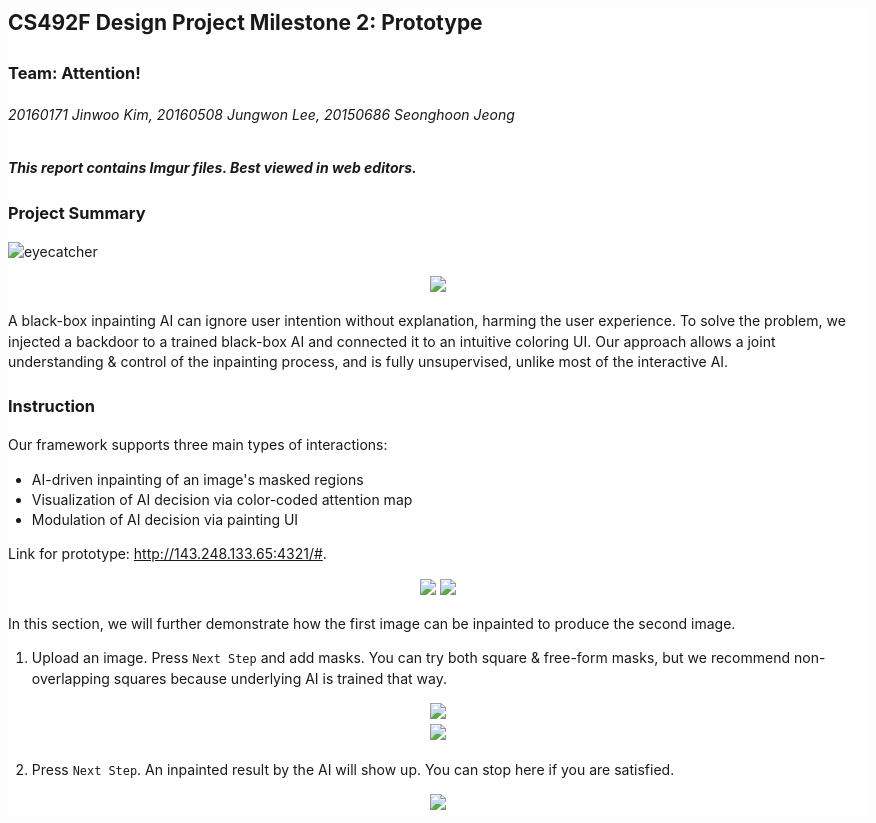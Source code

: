 ## CS492F Design Project Milestone 2: Prototype
### Team: Attention!
###### 20160171 Jinwoo Kim, 20160508 Jungwon Lee, 20150686 Seonghoon Jeong
##### This report contains Imgur files. Best viewed in web editors.

### Project Summary
![eyecatcher](https://i.imgur.com/hENAd4y.png)
<div style="text-align:center">
<img src="https://i.imgur.com/s6Zf2T6.png" height="150"/>
</div>

A black-box inpainting AI can ignore user intention without explanation, harming the user experience. To solve the problem, we injected a backdoor to a trained black-box AI and connected it to an intuitive coloring UI. Our approach allows a joint understanding & control of the inpainting process, and is fully unsupervised, unlike most of the interactive AI.

### Instruction

Our framework supports three main types of interactions:
* AI-driven inpainting of an image's masked regions
* Visualization of AI decision via color-coded attention map
* Modulation of AI decision via painting UI

Link for prototype: http://143.248.133.65:4321/#.


<div style="text-align:center">
<img src="https://i.imgur.com/YRM1Y3H.png" width="400"/>
<img src="https://i.imgur.com/0pbDCKH.png" width="400"/>
</div>

In this section, we will further demonstrate how the first image can be inpainted to produce the second image.

1. Upload an image. Press `Next Step` and add masks. You can try both square & free-form masks, but we recommend non-overlapping squares because underlying AI is trained that way.
<div style="text-align:center">
<img src="https://i.imgur.com/x5I95I1.jpg" width="500"/>
</div>
<div style="text-align:center">
<img src="https://i.imgur.com/FmXkPha.png" width="500"/>
</div>

2. Press `Next Step`. An inpainted result by the AI will show up. You can stop here if you are satisfied.
<div style="text-align:center">
<img src="https://i.imgur.com/0MOJzHq.jpg" width="500"/>
</div>
